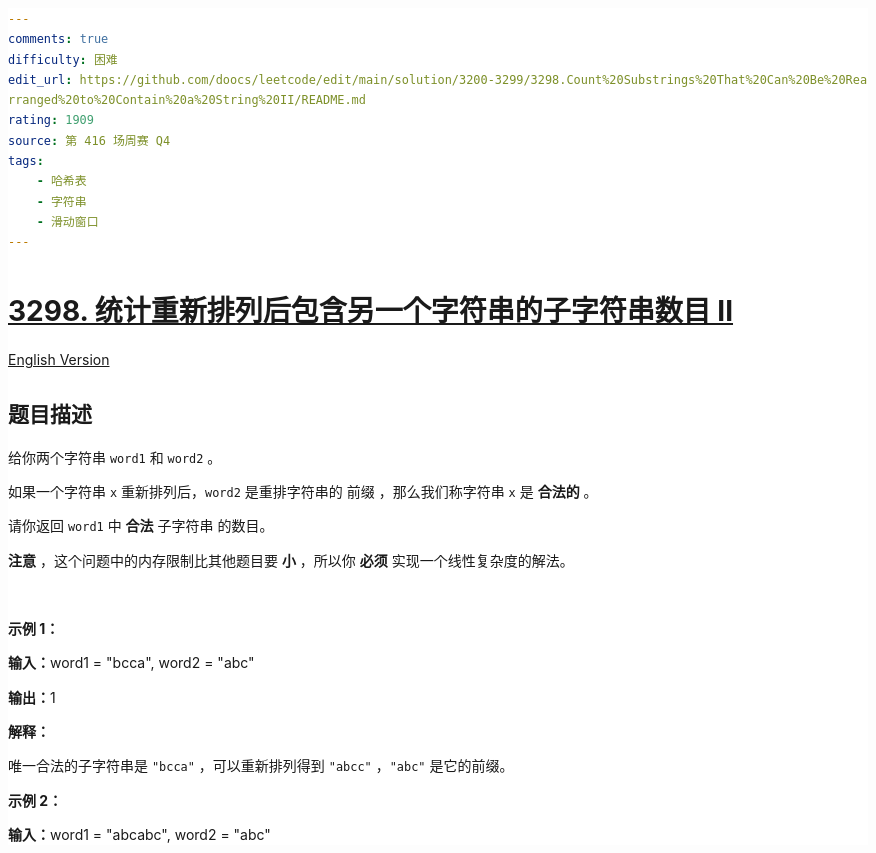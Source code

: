 ```yaml
---
comments: true
difficulty: 困难
edit_url: https://github.com/doocs/leetcode/edit/main/solution/3200-3299/3298.Count%20Substrings%20That%20Can%20Be%20Rearranged%20to%20Contain%20a%20String%20II/README.md
rating: 1909
source: 第 416 场周赛 Q4
tags:
    - 哈希表
    - 字符串
    - 滑动窗口
---
```




# [3298. 统计重新排列后包含另一个字符串的子字符串数目 II](https://leetcode.cn/problems/count-substrings-that-can-be-rearranged-to-contain-a-string-ii)

[English Version](/solution/3200-3299/3298.Count%20Substrings%20That%20Can%20Be%20Rearranged%20to%20Contain%20a%20String%20II/README_EN.md)

## 题目描述



<p>给你两个字符串&nbsp;<code>word1</code> 和&nbsp;<code>word2</code>&nbsp;。</p>

<p>如果一个字符串 <code>x</code>&nbsp;重新排列后，<code>word2</code>&nbsp;是重排字符串的&nbsp;<span data-keyword="string-prefix">前缀</span>&nbsp;，那么我们称字符串&nbsp;<code>x</code>&nbsp;是&nbsp;<strong>合法的</strong>&nbsp;。</p>

<p>请你返回 <code>word1</code>&nbsp;中 <strong>合法</strong>&nbsp;<span data-keyword="substring-nonempty">子字符串</span>&nbsp;的数目。</p>

<p><strong>注意</strong>&nbsp;，这个问题中的内存限制比其他题目要&nbsp;<strong>小</strong>&nbsp;，所以你&nbsp;<strong>必须</strong>&nbsp;实现一个线性复杂度的解法。</p>

<p>&nbsp;</p>

<p><strong class="example">示例 1：</strong></p>

<div class="example-block">
<p><span class="example-io"><b>输入：</b>word1 = "bcca", word2 = "abc"</span></p>

<p><span class="example-io"><b>输出：</b>1</span></p>

<p><strong>解释：</strong></p>

<p>唯一合法的子字符串是&nbsp;<code>"bcca"</code>&nbsp;，可以重新排列得到&nbsp;<code>"abcc"</code>&nbsp;，<code>"abc"</code>&nbsp;是它的前缀。</p>
</div>

<p><strong class="example">示例 2：</strong></p>

<div class="example-block">
<p><span class="example-io"><b>输入：</b>word1 = "abcabc", word2 = "abc"</span></p>
